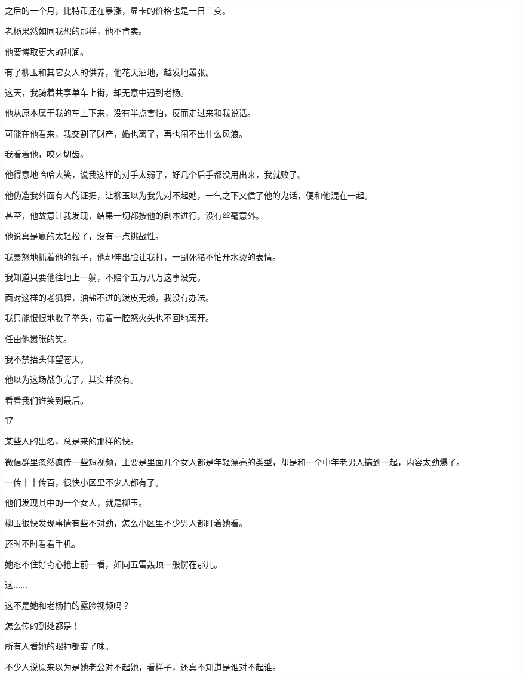 之后的一个月，比特币还在暴涨，显卡的价格也是一日三变。

老杨果然如同我想的那样，他不肯卖。

他要博取更大的利润。

有了柳玉和其它女人的供养，他花天酒地，越发地嚣张。

这天，我骑着共享单车上街，却无意中遇到老杨。

他从原本属于我的车上下来，没有半点害怕，反而走过来和我说话。

可能在他看来，我交割了财产，婚也离了，再也闹不出什么风浪。

我看着他，咬牙切齿。

他得意地哈哈大笑，说我这样的对手太弱了，好几个后手都没用出来，我就败了。

他伪造我外面有人的证据，让柳玉以为我先对不起她，一气之下又信了他的鬼话，便和他混在一起。

甚至，他故意让我发现，结果一切都按他的剧本进行，没有丝毫意外。

他说真是赢的太轻松了，没有一点挑战性。

我暴怒地抓着他的领子，他却伸出脸让我打，一副死猪不怕开水烫的表情。

我知道只要他往地上一躺，不赔个五万八万这事没完。

面对这样的老狐狸，油盐不进的泼皮无赖，我没有办法。

我只能恨恨地收了拳头，带着一腔怒火头也不回地离开。

任由他嚣张的笑。

我不禁抬头仰望苍天。

他以为这场战争完了，其实并没有。

看看我们谁笑到最后。

17

某些人的出名，总是来的那样的快。

微信群里忽然疯传一些短视频，主要是里面几个女人都是年轻漂亮的类型，却是和一个中年老男人搞到一起，内容太劲爆了。

一传十十传百，很快小区里不少人都有了。

他们发现其中的一个女人，就是柳玉。

柳玉很快发现事情有些不对劲，怎么小区里不少男人都盯着她看。

还时不时看看手机。

她忍不住好奇心抢上前一看，如同五雷轰顶一般愣在那儿。

这……

这不是她和老杨拍的露脸视频吗？

怎么传的到处都是！

所有人看她的眼神都变了味。

不少人说原来以为是她老公对不起她，看样子，还真不知道是谁对不起谁。
